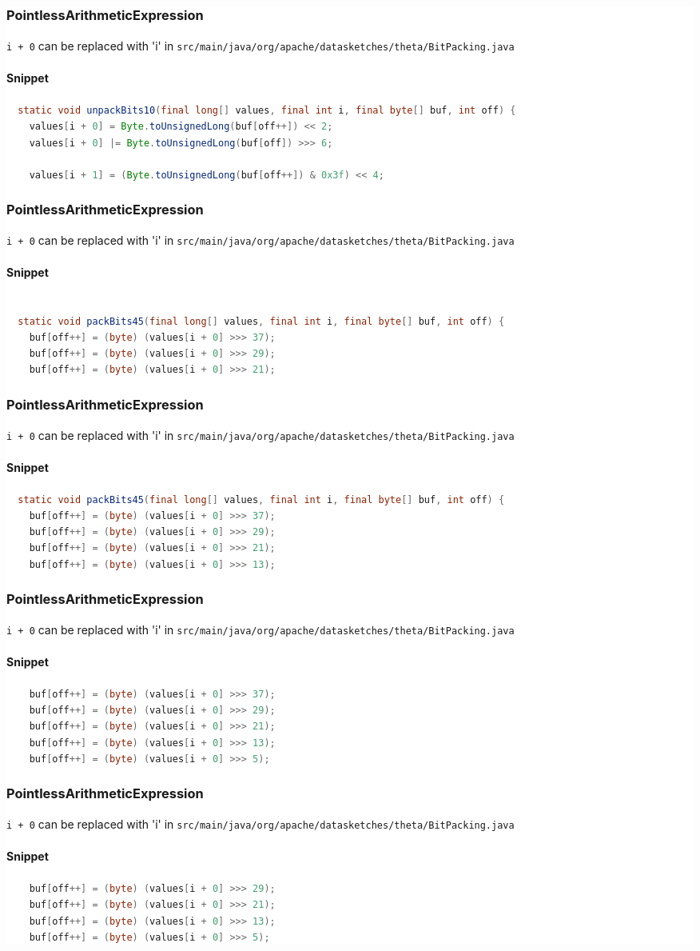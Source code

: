 ### PointlessArithmeticExpression
`i + 0` can be replaced with 'i'
in `src/main/java/org/apache/datasketches/theta/BitPacking.java`
#### Snippet
```java
  static void unpackBits10(final long[] values, final int i, final byte[] buf, int off) {
    values[i + 0] = Byte.toUnsignedLong(buf[off++]) << 2;
    values[i + 0] |= Byte.toUnsignedLong(buf[off]) >>> 6;

    values[i + 1] = (Byte.toUnsignedLong(buf[off++]) & 0x3f) << 4;
```

### PointlessArithmeticExpression
`i + 0` can be replaced with 'i'
in `src/main/java/org/apache/datasketches/theta/BitPacking.java`
#### Snippet
```java

  static void packBits45(final long[] values, final int i, final byte[] buf, int off) {
    buf[off++] = (byte) (values[i + 0] >>> 37);
    buf[off++] = (byte) (values[i + 0] >>> 29);
    buf[off++] = (byte) (values[i + 0] >>> 21);
```

### PointlessArithmeticExpression
`i + 0` can be replaced with 'i'
in `src/main/java/org/apache/datasketches/theta/BitPacking.java`
#### Snippet
```java
  static void packBits45(final long[] values, final int i, final byte[] buf, int off) {
    buf[off++] = (byte) (values[i + 0] >>> 37);
    buf[off++] = (byte) (values[i + 0] >>> 29);
    buf[off++] = (byte) (values[i + 0] >>> 21);
    buf[off++] = (byte) (values[i + 0] >>> 13);
```

### PointlessArithmeticExpression
`i + 0` can be replaced with 'i'
in `src/main/java/org/apache/datasketches/theta/BitPacking.java`
#### Snippet
```java
    buf[off++] = (byte) (values[i + 0] >>> 37);
    buf[off++] = (byte) (values[i + 0] >>> 29);
    buf[off++] = (byte) (values[i + 0] >>> 21);
    buf[off++] = (byte) (values[i + 0] >>> 13);
    buf[off++] = (byte) (values[i + 0] >>> 5);
```

### PointlessArithmeticExpression
`i + 0` can be replaced with 'i'
in `src/main/java/org/apache/datasketches/theta/BitPacking.java`
#### Snippet
```java
    buf[off++] = (byte) (values[i + 0] >>> 29);
    buf[off++] = (byte) (values[i + 0] >>> 21);
    buf[off++] = (byte) (values[i + 0] >>> 13);
    buf[off++] = (byte) (values[i + 0] >>> 5);

```

